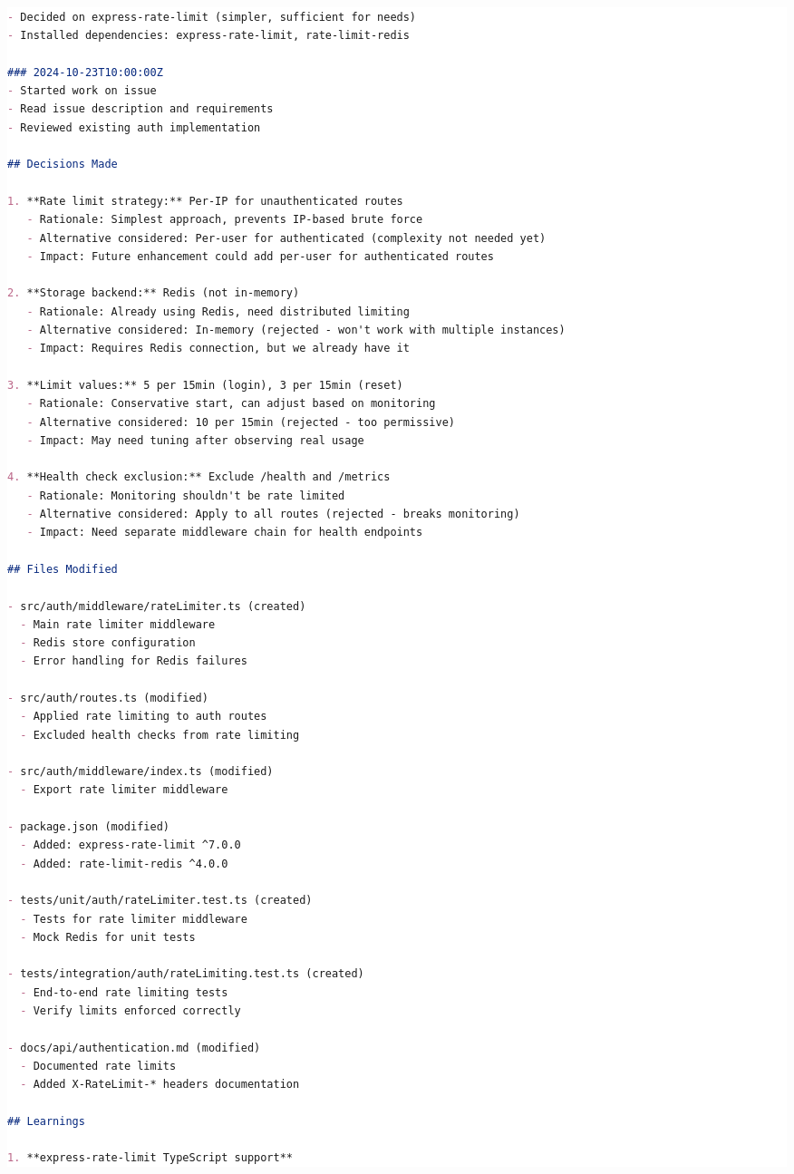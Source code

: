 ```markdown
- Decided on express-rate-limit (simpler, sufficient for needs)
- Installed dependencies: express-rate-limit, rate-limit-redis

### 2024-10-23T10:00:00Z
- Started work on issue
- Read issue description and requirements
- Reviewed existing auth implementation

## Decisions Made

1. **Rate limit strategy:** Per-IP for unauthenticated routes
   - Rationale: Simplest approach, prevents IP-based brute force
   - Alternative considered: Per-user for authenticated (complexity not needed yet)
   - Impact: Future enhancement could add per-user for authenticated routes

2. **Storage backend:** Redis (not in-memory)
   - Rationale: Already using Redis, need distributed limiting
   - Alternative considered: In-memory (rejected - won't work with multiple instances)
   - Impact: Requires Redis connection, but we already have it

3. **Limit values:** 5 per 15min (login), 3 per 15min (reset)
   - Rationale: Conservative start, can adjust based on monitoring
   - Alternative considered: 10 per 15min (rejected - too permissive)
   - Impact: May need tuning after observing real usage

4. **Health check exclusion:** Exclude /health and /metrics
   - Rationale: Monitoring shouldn't be rate limited
   - Alternative considered: Apply to all routes (rejected - breaks monitoring)
   - Impact: Need separate middleware chain for health endpoints

## Files Modified

- src/auth/middleware/rateLimiter.ts (created)
  - Main rate limiter middleware
  - Redis store configuration
  - Error handling for Redis failures

- src/auth/routes.ts (modified)
  - Applied rate limiting to auth routes
  - Excluded health checks from rate limiting

- src/auth/middleware/index.ts (modified)
  - Export rate limiter middleware

- package.json (modified)
  - Added: express-rate-limit ^7.0.0
  - Added: rate-limit-redis ^4.0.0

- tests/unit/auth/rateLimiter.test.ts (created)
  - Tests for rate limiter middleware
  - Mock Redis for unit tests

- tests/integration/auth/rateLimiting.test.ts (created)
  - End-to-end rate limiting tests
  - Verify limits enforced correctly

- docs/api/authentication.md (modified)
  - Documented rate limits
  - Added X-RateLimit-* headers documentation

## Learnings

1. **express-rate-limit TypeScript support**
```